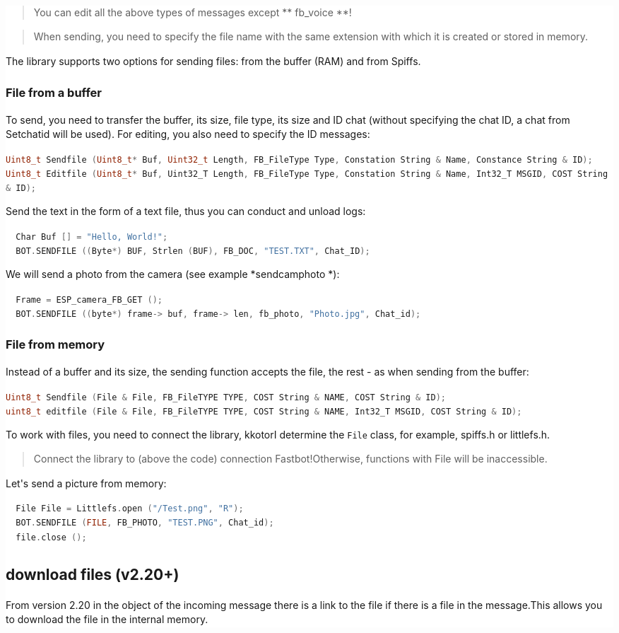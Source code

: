 > You can edit all the above types of messages except ** fb_voice **!

> When sending, you need to specify the file name with the same extension with which it is created or stored in memory.

The library supports two options for sending files: from the buffer (RAM) and from Spiffs.

### File from a buffer
To send, you need to transfer the buffer, its size, file type, its size and ID chat (without specifying the chat ID, a chat from Setchatid will be used).
For editing, you also need to specify the ID messages:
```CPP
Uint8_t Sendfile (Uint8_t* Buf, Uint32_t Length, FB_FileType Type, Constation String & Name, Constance String & ID);
Uint8_t Editfile (Uint8_t* Buf, Uint32_T Length, FB_FileType Type, Constation String & Name, Int32_T MSGID, COST String & ID);
```

Send the text in the form of a text file, thus you can conduct and unload logs:
```CPP
  Char Buf [] = "Hello, World!";
  BOT.SENDFILE ((Byte*) BUF, Strlen (BUF), FB_DOC, "TEST.TXT", Chat_ID);
```

We will send a photo from the camera (see example *sendcamphoto *):
```CPP
  Frame = ESP_camera_FB_GET ();
  BOT.SENDFILE ((byte*) frame-> buf, frame-> len, fb_photo, "Photo.jpg", Chat_id);
```

### File from memory
Instead of a buffer and its size, the sending function accepts the file, the rest - as when sending from the buffer:
```CPP
Uint8_t Sendfile (File & File, FB_FileTYPE TYPE, COST String & NAME, COST String & ID);
uint8_t editfile (File & File, FB_FileTYPE TYPE, COST String & NAME, Int32_T MSGID, COST String & ID);
```

To work with files, you need to connect the library, kkotorI determine the `File` class, for example, spiffs.h or littlefs.h.
> Connect the library to (above the code) connection Fastbot!Otherwise, functions with File will be inaccessible.

Let's send a picture from memory:
```CPP
  File File = Littlefs.open ("/Test.png", "R");
  BOT.SENDFILE (FILE, FB_PHOTO, "TEST.PNG", Chat_id);
  file.close ();
```

<a d="download"> </a>
## download files (v2.20+)
From version 2.20 in the object of the incoming message there is a link to the file if there is a file in the message.This allows you to download the file in the internal memory.
